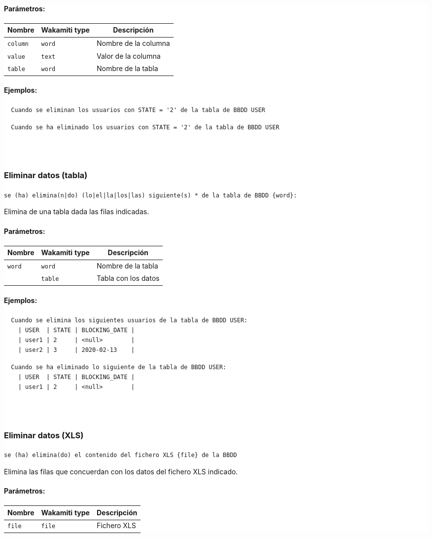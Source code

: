#### Parámetros:
| Nombre   | Wakamiti type | Descripción          |
|----------|---------------|----------------------|
| `column` | `word`        | Nombre de la columna |
| `value`  | `text`        | Valor de la columna  |
| `table`  | `word`        | Nombre de la tabla   |

#### Ejemplos:
```gherkin
  Cuando se eliminan los usuarios con STATE = '2' de la tabla de BBDD USER 
```
```gherkin
  Cuando se ha eliminado los usuarios con STATE = '2' de la tabla de BBDD USER 
```

<br /><br />

### Eliminar datos (tabla)
``` copy=true
se (ha) elimina(n|do) (lo|el|la|los|las) siguiente(s) * de la tabla de BBDD {word}:
```
Elimina de una tabla dada las filas indicadas.

#### Parámetros:
| Nombre | Wakamiti type | Descripción         |
|--------|---------------|---------------------|
| `word` | `word`        | Nombre de la tabla  |
|        | `table`       | Tabla con los datos |

#### Ejemplos:
```gherkin
  Cuando se elimina los siguientes usuarios de la tabla de BBDD USER:
    | USER  | STATE | BLOCKING_DATE |   
    | user1 | 2     | <null>        |
    | user2 | 3     | 2020-02-13    |
```
```gherkin
  Cuando se ha eliminado lo siguiente de la tabla de BBDD USER:
    | USER  | STATE | BLOCKING_DATE |   
    | user1 | 2     | <null>        |
```

<br /><br />

### Eliminar datos (XLS)
``` copy=true
se (ha) elimina(do) el contenido del fichero XLS {file} de la BBDD
```
Elimina las filas que concuerdan con los datos del fichero XLS indicado.

#### Parámetros:
| Nombre | Wakamiti type | Descripción |
|--------|---------------|-------------|
| `file` | `file`        | Fichero XLS |

